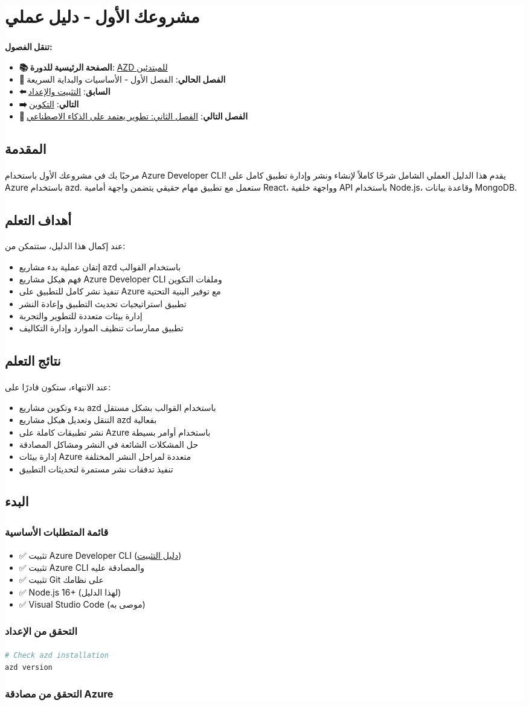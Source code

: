 
# مشروعك الأول - دليل عملي

**تنقل الفصول:**
- **📚 الصفحة الرئيسية للدورة**: [AZD للمبتدئين](../../README.md)
- **📖 الفصل الحالي**: الفصل الأول - الأساسيات والبداية السريعة
- **⬅️ السابق**: [التثبيت والإعداد](installation.md)
- **➡️ التالي**: [التكوين](configuration.md)
- **🚀 الفصل التالي**: [الفصل الثاني: تطوير يعتمد على الذكاء الاصطناعي](../ai-foundry/azure-ai-foundry-integration.md)

## المقدمة

مرحبًا بك في مشروعك الأول باستخدام Azure Developer CLI! يقدم هذا الدليل العملي الشامل شرحًا كاملاً لإنشاء ونشر وإدارة تطبيق كامل على Azure باستخدام azd. ستعمل مع تطبيق مهام حقيقي يتضمن واجهة أمامية React، وواجهة خلفية API باستخدام Node.js، وقاعدة بيانات MongoDB.

## أهداف التعلم

عند إكمال هذا الدليل، ستتمكن من:
- إتقان عملية بدء مشاريع azd باستخدام القوالب
- فهم هيكل مشاريع Azure Developer CLI وملفات التكوين
- تنفيذ نشر كامل للتطبيق على Azure مع توفير البنية التحتية
- تطبيق استراتيجيات تحديث التطبيق وإعادة النشر
- إدارة بيئات متعددة للتطوير والتجربة
- تطبيق ممارسات تنظيف الموارد وإدارة التكاليف

## نتائج التعلم

عند الانتهاء، ستكون قادرًا على:
- بدء وتكوين مشاريع azd باستخدام القوالب بشكل مستقل
- التنقل وتعديل هيكل مشاريع azd بفعالية
- نشر تطبيقات كاملة على Azure باستخدام أوامر بسيطة
- حل المشكلات الشائعة في النشر ومشاكل المصادقة
- إدارة بيئات Azure متعددة لمراحل النشر المختلفة
- تنفيذ تدفقات نشر مستمرة لتحديثات التطبيق

## البدء

### قائمة المتطلبات الأساسية
- ✅ تثبيت Azure Developer CLI ([دليل التثبيت](installation.md))
- ✅ تثبيت Azure CLI والمصادقة عليه
- ✅ تثبيت Git على نظامك
- ✅ Node.js 16+ (لهذا الدليل)
- ✅ Visual Studio Code (موصى به)

### التحقق من الإعداد
```bash
# Check azd installation
azd version
```
### التحقق من مصادقة Azure
